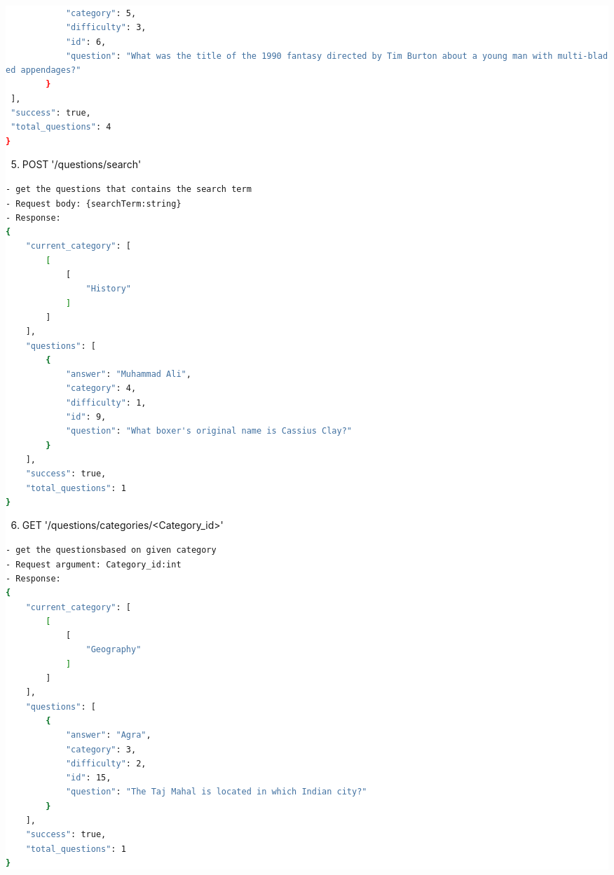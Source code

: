 ```bash
            "category": 5,
            "difficulty": 3,
            "id": 6,
            "question": "What was the title of the 1990 fantasy directed by Tim Burton about a young man with multi-bladed appendages?"
        }
 ], 
 "success": true, 
 "total_questions": 4
}
```
5. POST '/questions/search'
```bash
- get the questions that contains the search term
- Request body: {searchTerm:string}
- Response:
{
    "current_category": [
        [
            [
                "History"
            ]
        ]
    ],
    "questions": [
        {
            "answer": "Muhammad Ali",
            "category": 4,
            "difficulty": 1,
            "id": 9,
            "question": "What boxer's original name is Cassius Clay?"
        }
    ],
    "success": true,
    "total_questions": 1
}
```
6. GET '/questions/categories/<Category_id>'
```bash
- get the questionsbased on given category
- Request argument: Category_id:int
- Response:
{
    "current_category": [
        [
            [
                "Geography"
            ]
        ]
    ],
    "questions": [
        {
            "answer": "Agra",
            "category": 3,
            "difficulty": 2,
            "id": 15,
            "question": "The Taj Mahal is located in which Indian city?"
        }
    ],
    "success": true,
    "total_questions": 1
}
```
